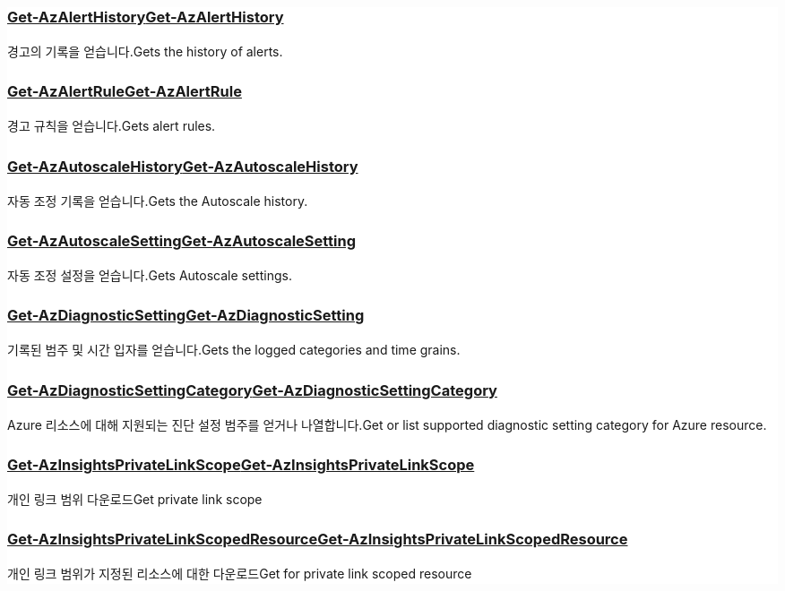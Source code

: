 ### [<span data-ttu-id="1c141-126">Get-AzAlertHistory</span><span class="sxs-lookup"><span data-stu-id="1c141-126">Get-AzAlertHistory</span></span>](Get-AzAlertHistory.md)
<span data-ttu-id="1c141-127">경고의 기록을 얻습니다.</span><span class="sxs-lookup"><span data-stu-id="1c141-127">Gets the history of alerts.</span></span>

### [<span data-ttu-id="1c141-128">Get-AzAlertRule</span><span class="sxs-lookup"><span data-stu-id="1c141-128">Get-AzAlertRule</span></span>](Get-AzAlertRule.md)
<span data-ttu-id="1c141-129">경고 규칙을 얻습니다.</span><span class="sxs-lookup"><span data-stu-id="1c141-129">Gets alert rules.</span></span>

### [<span data-ttu-id="1c141-130">Get-AzAutoscaleHistory</span><span class="sxs-lookup"><span data-stu-id="1c141-130">Get-AzAutoscaleHistory</span></span>](Get-AzAutoscaleHistory.md)
<span data-ttu-id="1c141-131">자동 조정 기록을 얻습니다.</span><span class="sxs-lookup"><span data-stu-id="1c141-131">Gets the Autoscale history.</span></span>

### [<span data-ttu-id="1c141-132">Get-AzAutoscaleSetting</span><span class="sxs-lookup"><span data-stu-id="1c141-132">Get-AzAutoscaleSetting</span></span>](Get-AzAutoscaleSetting.md)
<span data-ttu-id="1c141-133">자동 조정 설정을 얻습니다.</span><span class="sxs-lookup"><span data-stu-id="1c141-133">Gets Autoscale settings.</span></span>

### [<span data-ttu-id="1c141-134">Get-AzDiagnosticSetting</span><span class="sxs-lookup"><span data-stu-id="1c141-134">Get-AzDiagnosticSetting</span></span>](Get-AzDiagnosticSetting.md)
<span data-ttu-id="1c141-135">기록된 범주 및 시간 입자를 얻습니다.</span><span class="sxs-lookup"><span data-stu-id="1c141-135">Gets the logged categories and time grains.</span></span>

### [<span data-ttu-id="1c141-136">Get-AzDiagnosticSettingCategory</span><span class="sxs-lookup"><span data-stu-id="1c141-136">Get-AzDiagnosticSettingCategory</span></span>](Get-AzDiagnosticSettingCategory.md)
<span data-ttu-id="1c141-137">Azure 리소스에 대해 지원되는 진단 설정 범주를 얻거나 나열합니다.</span><span class="sxs-lookup"><span data-stu-id="1c141-137">Get or list supported diagnostic setting category for Azure resource.</span></span>

### [<span data-ttu-id="1c141-138">Get-AzInsightsPrivateLinkScope</span><span class="sxs-lookup"><span data-stu-id="1c141-138">Get-AzInsightsPrivateLinkScope</span></span>](Get-AzInsightsPrivateLinkScope.md)
<span data-ttu-id="1c141-139">개인 링크 범위 다운로드</span><span class="sxs-lookup"><span data-stu-id="1c141-139">Get private link scope</span></span>

### [<span data-ttu-id="1c141-140">Get-AzInsightsPrivateLinkScopedResource</span><span class="sxs-lookup"><span data-stu-id="1c141-140">Get-AzInsightsPrivateLinkScopedResource</span></span>](Get-AzInsightsPrivateLinkScopedResource.md)
<span data-ttu-id="1c141-141">개인 링크 범위가 지정된 리소스에 대한 다운로드</span><span class="sxs-lookup"><span data-stu-id="1c141-141">Get for private link scoped resource</span></span>
